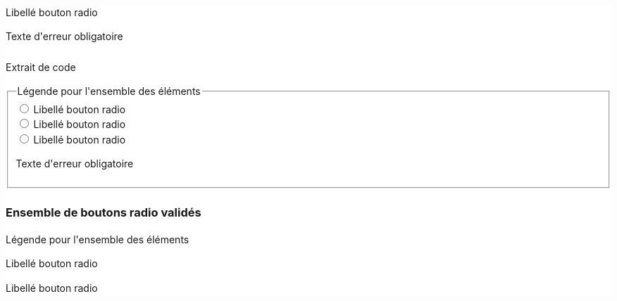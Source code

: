 
Libellé bouton radio


Texte d'erreur obligatoire


###
Extrait de code


<fieldset class="fr-fieldset fr-fieldset--error" id="radio-error-inline" role="group" aria-labelledby="radio-error-inline-legend radio-error-inline-messages">
<legend class="fr-fieldset__legend--regular fr-fieldset__legend" id="radio-error-inline-legend">
Légende pour l'ensemble des éléments
</legend>
<div class="fr-fieldset__element fr-fieldset__element--inline">
<div class="fr-radio-group">
<input value="1" type="radio" id="radio-error-inline-1" name="radio-error-inline">
<label class="fr-label" for="radio-error-inline-1">
Libellé bouton radio
</label>
</div>
</div>
<div class="fr-fieldset__element fr-fieldset__element--inline">
<div class="fr-radio-group">
<input value="2" type="radio" id="radio-error-inline-2" name="radio-error-inline">
<label class="fr-label" for="radio-error-inline-2">
Libellé bouton radio
</label>
</div>
</div>
<div class="fr-fieldset__element fr-fieldset__element--inline">
<div class="fr-radio-group">
<input value="3" type="radio" id="radio-error-inline-3" name="radio-error-inline">
<label class="fr-label" for="radio-error-inline-3">
Libellé bouton radio
</label>
</div>
</div>
<div class="fr-messages-group" id="radio-error-inline-messages" aria-live="polite">
<p class="fr-message fr-message--error" id="radio-error-inline-message-error">Texte d'erreur obligatoire</p>
</div>
</fieldset>


### Ensemble de boutons radio validés


Légende pour l'ensemble des éléments


Libellé bouton radio


Libellé bouton radio
